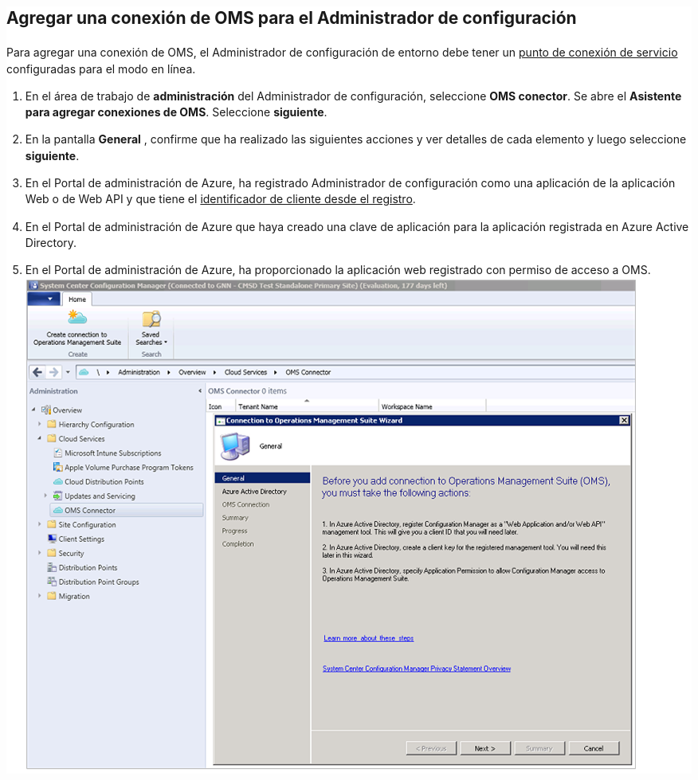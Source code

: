 
## <a name="add-an-oms-connection-to-configuration-manager"></a>Agregar una conexión de OMS para el Administrador de configuración

Para agregar una conexión de OMS, el Administrador de configuración de entorno debe tener un [punto de conexión de servicio](https://technet.microsoft.com/library/mt627781.aspx) configuradas para el modo en línea.

1. En el área de trabajo de **administración** del Administrador de configuración, seleccione **OMS conector**. Se abre el **Asistente para agregar conexiones de OMS**. Seleccione **siguiente**.

2. En la pantalla **General** , confirme que ha realizado las siguientes acciones y ver detalles de cada elemento y luego seleccione **siguiente**.
  1. En el Portal de administración de Azure, ha registrado Administrador de configuración como una aplicación de la aplicación Web o de Web API y que tiene el [identificador de cliente desde el registro](../active-directory/active-directory-integrating-applications.md).
  2. En el Portal de administración de Azure que haya creado una clave de aplicación para la aplicación registrada en Azure Active Directory.  
  3. En el Portal de administración de Azure, ha proporcionado la aplicación web registrado con permiso de acceso a OMS.  
  ![Conexión a la página de OMS generales del Asistente](./media/log-analytics-sccm/sccm-console-general01.png)
